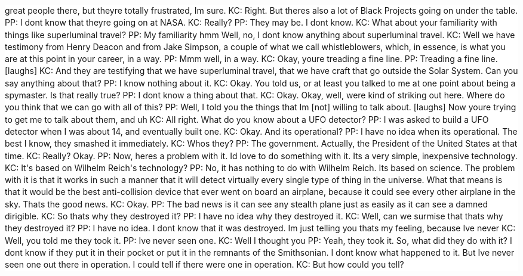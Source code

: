 great people there, but theyre totally frustrated, Im sure.
KC: Right. But theres also a lot of Black Projects going on under the
table.
PP: I dont know that theyre going on at NASA.
KC: Really?
PP: They may be. I dont know.
KC: What about your familiarity with things like superluminal travel?
PP: My familiarity
hmm
Well, no, I dont know anything about
superluminal travel.
KC: Well we have testimony from Henry Deacon and from Jake Simpson, a
couple of what we call whistleblowers, which, in essence, is what you
are at this point in your career, in a way.
PP: Mmm
well, in a way.
KC: Okay, youre treading a fine line.
PP: Treading a fine line. [laughs]
KC: And they are testifying that we have superluminal travel, that we
have craft that go outside the Solar System. Can you say anything about
that?
PP: I know nothing about it.
KC: Okay. You told us, or at least you talked to me at one point about
being a spymaster. Is that really true?
PP: I dont know a thing about that.
KC: Okay. Okay, well, were kind of striking out here. Where do you
think that we can go with all of this?
PP: Well, I told you the things that Im [not] willing to talk about.
[laughs] Now youre trying to get me to talk about them, and uh
KC: All right. What do you know about a UFO detector?
PP: I was asked to build a UFO detector when I was about 14, and
eventually built one.
KC: Okay. And its operational?
PP: I have no idea when its operational. The best I know, they smashed
it immediately.
KC: Whos they?
PP: The government. Actually, the President of the United States at that
time.
KC: Really? Okay.
PP: Now, heres a problem with it. Id love to do something with it.
Its a very simple, inexpensive technology.
KC: It's based on Wilhelm Reich's technology?
PP: No, it has nothing to do with Wilhelm Reich. Its based on science.
The problem with it is that it works in such a manner that it will
detect virtually every single type of thing in the universe. What that
means is that it would be the best anti-collision device that ever went
on board an airplane, because it could see every other airplane in the
sky. Thats the good news.
KC: Okay.
PP: The bad news is it can see any stealth plane just as easily as it
can see a damned dirigible.
KC: So thats why they destroyed it?
PP: I have no idea why they destroyed it.
KC: Well, can we surmise that thats why they destroyed it?
PP: I have no idea. I dont know that it was destroyed. Im just telling
you thats my feeling, because Ive never
KC: Well, you told me they took it.
PP: Ive never seen one.
KC: Well I thought you
PP: Yeah, they took it. So, what did they do with it? I dont know if
they put it in their pocket or put it in the remnants of the
Smithsonian. I dont know what happened to it. But Ive never seen one
out there in operation. I could tell if there were one in operation.
KC: But how could you tell?